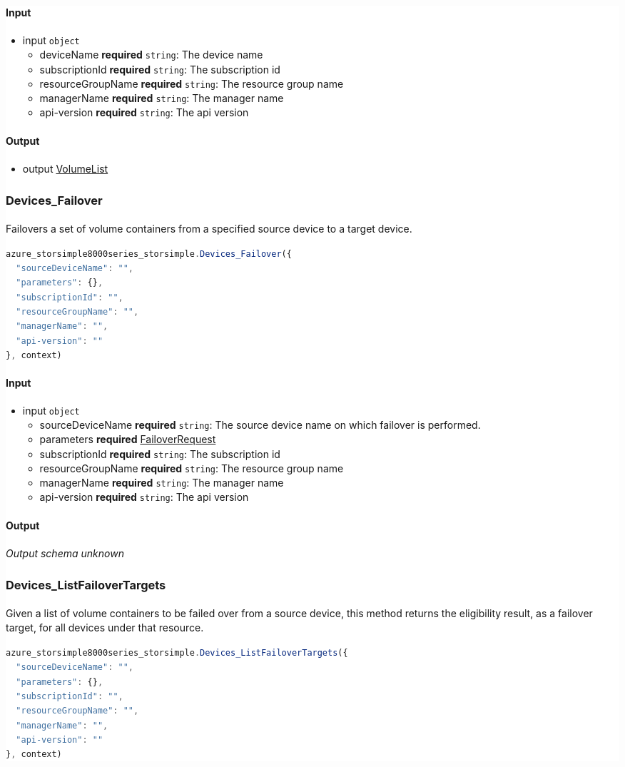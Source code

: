 #### Input
* input `object`
  * deviceName **required** `string`: The device name
  * subscriptionId **required** `string`: The subscription id
  * resourceGroupName **required** `string`: The resource group name
  * managerName **required** `string`: The manager name
  * api-version **required** `string`: The api version

#### Output
* output [VolumeList](#volumelist)

### Devices_Failover
Failovers a set of volume containers from a specified source device to a target device.


```js
azure_storsimple8000series_storsimple.Devices_Failover({
  "sourceDeviceName": "",
  "parameters": {},
  "subscriptionId": "",
  "resourceGroupName": "",
  "managerName": "",
  "api-version": ""
}, context)
```

#### Input
* input `object`
  * sourceDeviceName **required** `string`: The source device name on which failover is performed.
  * parameters **required** [FailoverRequest](#failoverrequest)
  * subscriptionId **required** `string`: The subscription id
  * resourceGroupName **required** `string`: The resource group name
  * managerName **required** `string`: The manager name
  * api-version **required** `string`: The api version

#### Output
*Output schema unknown*

### Devices_ListFailoverTargets
Given a list of volume containers to be failed over from a source device, this method returns the eligibility result, as a failover target, for all devices under that resource.


```js
azure_storsimple8000series_storsimple.Devices_ListFailoverTargets({
  "sourceDeviceName": "",
  "parameters": {},
  "subscriptionId": "",
  "resourceGroupName": "",
  "managerName": "",
  "api-version": ""
}, context)
```
